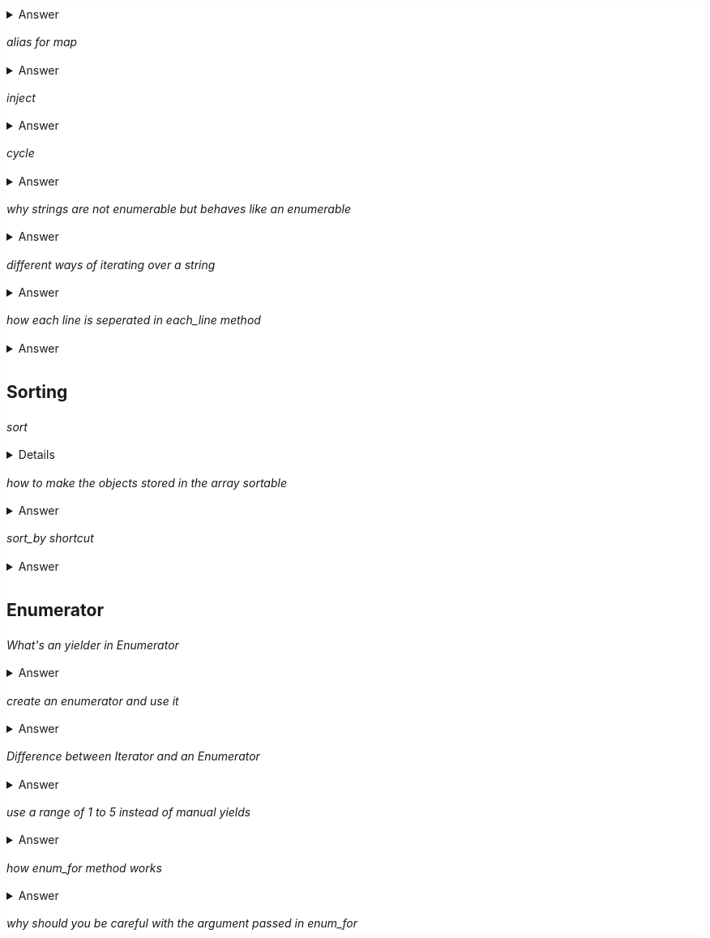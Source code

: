 <details><summary>Answer</summary></details>

_alias for map_

<details><summary>Answer</summary></details>

_inject_

<details><summary>Answer</summary></details>

_cycle_

<details><summary>Answer</summary></details>

_why strings are not enumerable but behaves like an enumerable_

<details><summary>Answer</summary></details>

_different ways of iterating over a string_

<details><summary>Answer</summary></details>

_how each line is seperated in each_line method_

<details><summary>Answer</summary></details>

## Sorting

_sort_

<details></details>

_how to make the objects stored in the array sortable_

<details><summary>Answer</summary></details>

_sort_by shortcut_

<details><summary>Answer</summary></details>

## Enumerator

_What's an yielder in Enumerator_

<details><summary>Answer</summary></details>

_create an enumerator and use it_

<details><summary>Answer</summary></details>

_Difference between Iterator and an Enumerator_

<details><summary>Answer</summary></details>

_use a range of 1 to 5 instead of manual yields_

<details><summary>Answer</summary></details>

_how enum_for method works_

<details><summary>Answer</summary></details>

_why should you be careful with the argument passed in enum_for_
